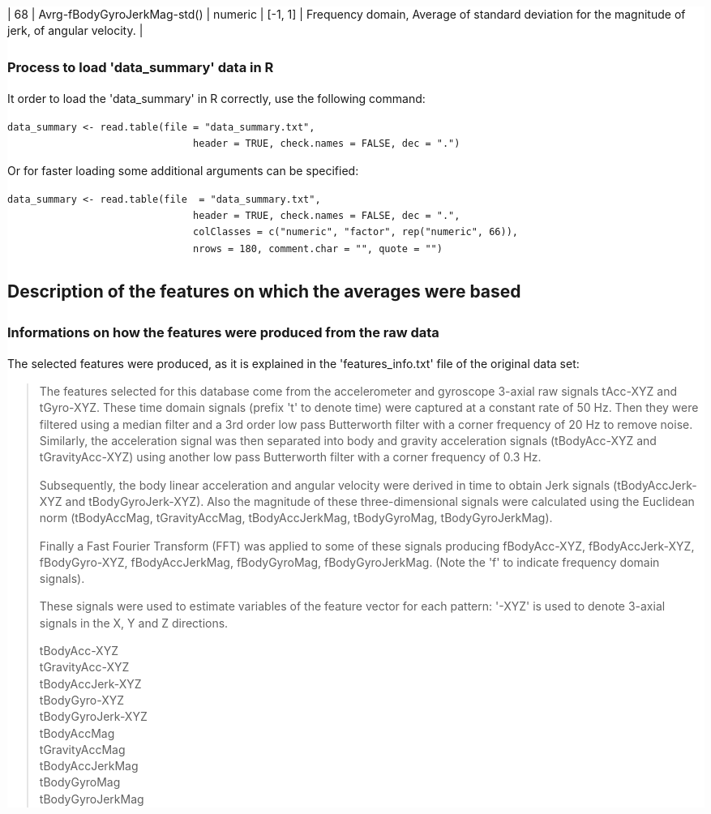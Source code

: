 |   68  | Avrg-fBodyGyroJerkMag-std()  | numeric | [-1, 1] | Frequency domain, Average of standard deviation for the magnitude of jerk, of angular velocity.           |
 
  
### Process to load 'data_summary' data in R 
 
It order to load the 'data_summary' in R correctly,
use the following command:
 
``` 
data_summary <- read.table(file = "data_summary.txt",
                                header = TRUE, check.names = FALSE, dec = ".") 
``` 
 
Or for faster loading some additional arguments can be specified: 
 
```   
data_summary <- read.table(file  = "data_summary.txt", 
                                header = TRUE, check.names = FALSE, dec = ".", 
                                colClasses = c("numeric", "factor", rep("numeric", 66)), 
                                nrows = 180, comment.char = "", quote = "") 
``` 
   
  
## Description of the features on which the averages were based 
 
### Informations on how the features were produced from the raw data 
 
The selected features were produced, as it is explained in the
'features_info.txt' file of the original data set:
 
> The features selected for this database come from the accelerometer and
gyroscope 3-axial raw signals tAcc-XYZ and tGyro-XYZ. These time domain signals
(prefix 't' to denote time) were captured at a constant rate of 50 Hz.
Then they were filtered using a median filter and a 3rd order low pass
Butterworth filter with a corner frequency of 20 Hz to remove noise.
Similarly, the acceleration signal was then separated into body and gravity
acceleration signals (tBodyAcc-XYZ and tGravityAcc-XYZ) using another low pass
Butterworth filter with a corner frequency of 0.3 Hz.
>
> Subsequently, the body linear acceleration and angular velocity were derived
in time to obtain Jerk signals (tBodyAccJerk-XYZ and tBodyGyroJerk-XYZ).
Also the magnitude of these three-dimensional signals were calculated using
the Euclidean norm (tBodyAccMag, tGravityAccMag, tBodyAccJerkMag, tBodyGyroMag,
tBodyGyroJerkMag).
>
> Finally a Fast Fourier Transform (FFT) was applied to some of these signals
producing fBodyAcc-XYZ, fBodyAccJerk-XYZ, fBodyGyro-XYZ, fBodyAccJerkMag,
fBodyGyroMag, fBodyGyroJerkMag.
(Note the 'f' to indicate frequency domain signals).
>
>These signals were used to estimate variables of the feature vector
for each pattern: 
'-XYZ' is used to denote 3-axial signals in the X, Y and Z directions.
>
> tBodyAcc-XYZ  
> tGravityAcc-XYZ  
> tBodyAccJerk-XYZ  
> tBodyGyro-XYZ  
> tBodyGyroJerk-XYZ  
> tBodyAccMag  
> tGravityAccMag  
> tBodyAccJerkMag  
> tBodyGyroMag  
> tBodyGyroJerkMag  